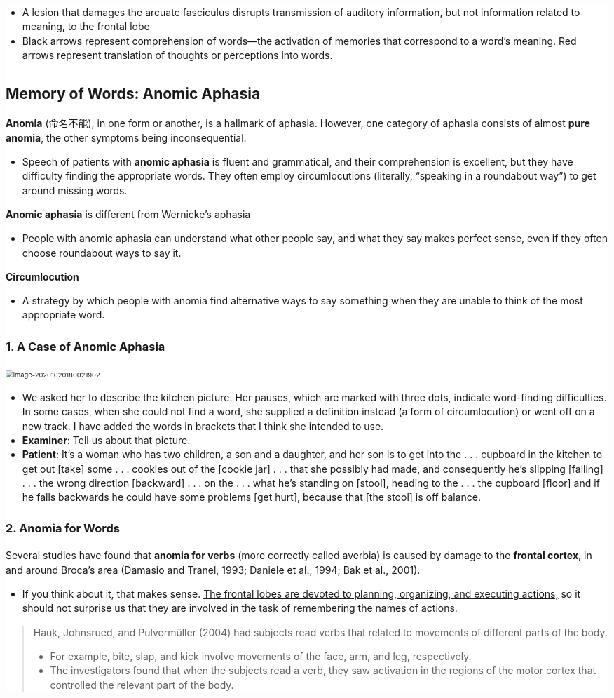 + A lesion that damages the arcuate fasciculus disrupts transmission of auditory information, but not information related to meaning, to the frontal lobe
+ Black arrows represent comprehension of words—the activation of memories that correspond to a word’s meaning. Red arrows represent translation of thoughts or perceptions into words.

## Memory of Words: Anomic Aphasia

**Anomia** (命名不能), in one form or another, is a hallmark of aphasia. However, one category of aphasia consists of almost **pure anomia**, the other symptoms being inconsequential. 

+ Speech of patients with **anomic aphasia** is fluent and grammatical, and their comprehension is excellent, but they have difficulty finding the appropriate words. They often employ circumlocutions (literally, “speaking in a roundabout way”) to get around missing words. 

**Anomic aphasia** is different from Wernicke’s aphasia

+ People with anomic aphasia <u>can understand what other people say</u>, and what they say makes perfect sense, even if they often choose roundabout ways to say it.

**Circumlocution**

+ A strategy by which people with anomia find alternative ways to say something when they are unable to think of the most appropriate word.

### 1. A Case of Anomic Aphasia

<img src="https://hexo20200628-1259353497.cos.ap-guangzhou.myqcloud.com/Articles/Academic_Notes/Biopsychology/image-20201020180021902.png" alt="image-20201020180021902" style="zoom: 67%;" />

+ We asked her to describe the kitchen picture. Her pauses, which are marked with three dots, indicate word-finding difficulties. In some cases, when she could not find a word, she supplied a definition instead (a form of circumlocution) or went off on a new track. I have added the words in brackets that I think she intended to use. 
+ **Examiner**: Tell us about that picture.
+ **Patient**: It’s a woman who has two children, a son and a daughter, and her son is to get into the . . . cupboard in the kitchen to get out [take] some . . . cookies out of the [cookie jar] . . . that she possibly had made, and consequently he’s slipping [falling] . . . the wrong direction [backward] . . . on the . . . what he’s standing on [stool], heading to the . . . the cupboard [floor] and if he falls backwards he could have some problems [get hurt], because that [the stool] is off balance.

### 2. Anomia for Words

Several studies have found that **anomia for verbs** (more correctly called averbia) is caused by damage to the **frontal cortex**, in and around Broca’s area (Damasio and Tranel, 1993; Daniele et al., 1994; Bak et al., 2001). 

+ If you think about it, that makes sense. <u>The frontal lobes are devoted to planning, organizing, and executing actions,</u> so it should not surprise us that they are involved in the task of remembering the names of actions.

> Hauk, Johnsrued, and Pulvermüller (2004) had subjects read verbs that related to movements of different parts of the body. 
>
> + For example, bite, slap, and kick involve movements of the face, arm, and leg, respectively.
> + The investigators found that when the subjects read a verb, they saw activation in the regions of the motor cortex that controlled the relevant part of the body. 
